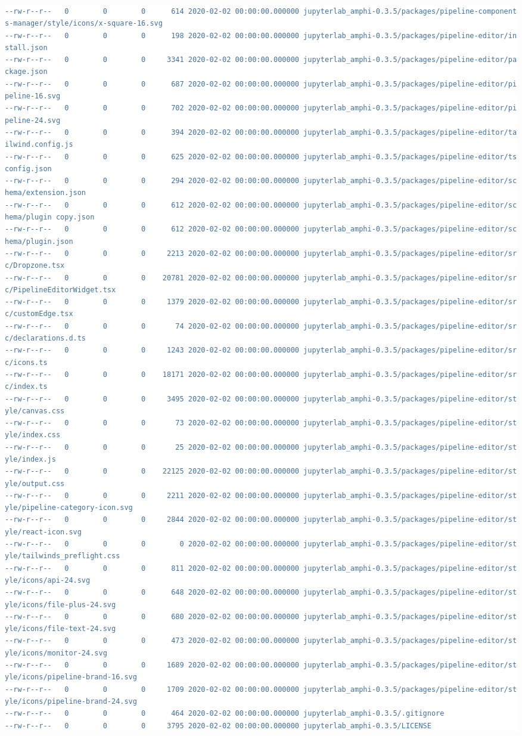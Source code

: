 ```diff
--rw-r--r--   0        0        0      614 2020-02-02 00:00:00.000000 jupyterlab_amphi-0.3.5/packages/pipeline-components-manager/style/icons/x-square-16.svg
--rw-r--r--   0        0        0      198 2020-02-02 00:00:00.000000 jupyterlab_amphi-0.3.5/packages/pipeline-editor/install.json
--rw-r--r--   0        0        0     3341 2020-02-02 00:00:00.000000 jupyterlab_amphi-0.3.5/packages/pipeline-editor/package.json
--rw-r--r--   0        0        0      687 2020-02-02 00:00:00.000000 jupyterlab_amphi-0.3.5/packages/pipeline-editor/pipeline-16.svg
--rw-r--r--   0        0        0      702 2020-02-02 00:00:00.000000 jupyterlab_amphi-0.3.5/packages/pipeline-editor/pipeline-24.svg
--rw-r--r--   0        0        0      394 2020-02-02 00:00:00.000000 jupyterlab_amphi-0.3.5/packages/pipeline-editor/tailwind.config.js
--rw-r--r--   0        0        0      625 2020-02-02 00:00:00.000000 jupyterlab_amphi-0.3.5/packages/pipeline-editor/tsconfig.json
--rw-r--r--   0        0        0      294 2020-02-02 00:00:00.000000 jupyterlab_amphi-0.3.5/packages/pipeline-editor/schema/extension.json
--rw-r--r--   0        0        0      612 2020-02-02 00:00:00.000000 jupyterlab_amphi-0.3.5/packages/pipeline-editor/schema/plugin copy.json
--rw-r--r--   0        0        0      612 2020-02-02 00:00:00.000000 jupyterlab_amphi-0.3.5/packages/pipeline-editor/schema/plugin.json
--rw-r--r--   0        0        0     2213 2020-02-02 00:00:00.000000 jupyterlab_amphi-0.3.5/packages/pipeline-editor/src/Dropzone.tsx
--rw-r--r--   0        0        0    20781 2020-02-02 00:00:00.000000 jupyterlab_amphi-0.3.5/packages/pipeline-editor/src/PipelineEditorWidget.tsx
--rw-r--r--   0        0        0     1379 2020-02-02 00:00:00.000000 jupyterlab_amphi-0.3.5/packages/pipeline-editor/src/customEdge.tsx
--rw-r--r--   0        0        0       74 2020-02-02 00:00:00.000000 jupyterlab_amphi-0.3.5/packages/pipeline-editor/src/declarations.d.ts
--rw-r--r--   0        0        0     1243 2020-02-02 00:00:00.000000 jupyterlab_amphi-0.3.5/packages/pipeline-editor/src/icons.ts
--rw-r--r--   0        0        0    18171 2020-02-02 00:00:00.000000 jupyterlab_amphi-0.3.5/packages/pipeline-editor/src/index.ts
--rw-r--r--   0        0        0     3495 2020-02-02 00:00:00.000000 jupyterlab_amphi-0.3.5/packages/pipeline-editor/style/canvas.css
--rw-r--r--   0        0        0       73 2020-02-02 00:00:00.000000 jupyterlab_amphi-0.3.5/packages/pipeline-editor/style/index.css
--rw-r--r--   0        0        0       25 2020-02-02 00:00:00.000000 jupyterlab_amphi-0.3.5/packages/pipeline-editor/style/index.js
--rw-r--r--   0        0        0    22125 2020-02-02 00:00:00.000000 jupyterlab_amphi-0.3.5/packages/pipeline-editor/style/output.css
--rw-r--r--   0        0        0     2211 2020-02-02 00:00:00.000000 jupyterlab_amphi-0.3.5/packages/pipeline-editor/style/pipeline-category-icon.svg
--rw-r--r--   0        0        0     2844 2020-02-02 00:00:00.000000 jupyterlab_amphi-0.3.5/packages/pipeline-editor/style/react-icon.svg
--rw-r--r--   0        0        0        0 2020-02-02 00:00:00.000000 jupyterlab_amphi-0.3.5/packages/pipeline-editor/style/tailwinds_preflight.css
--rw-r--r--   0        0        0      811 2020-02-02 00:00:00.000000 jupyterlab_amphi-0.3.5/packages/pipeline-editor/style/icons/api-24.svg
--rw-r--r--   0        0        0      648 2020-02-02 00:00:00.000000 jupyterlab_amphi-0.3.5/packages/pipeline-editor/style/icons/file-plus-24.svg
--rw-r--r--   0        0        0      680 2020-02-02 00:00:00.000000 jupyterlab_amphi-0.3.5/packages/pipeline-editor/style/icons/file-text-24.svg
--rw-r--r--   0        0        0      473 2020-02-02 00:00:00.000000 jupyterlab_amphi-0.3.5/packages/pipeline-editor/style/icons/monitor-24.svg
--rw-r--r--   0        0        0     1689 2020-02-02 00:00:00.000000 jupyterlab_amphi-0.3.5/packages/pipeline-editor/style/icons/pipeline-brand-16.svg
--rw-r--r--   0        0        0     1709 2020-02-02 00:00:00.000000 jupyterlab_amphi-0.3.5/packages/pipeline-editor/style/icons/pipeline-brand-24.svg
--rw-r--r--   0        0        0      464 2020-02-02 00:00:00.000000 jupyterlab_amphi-0.3.5/.gitignore
--rw-r--r--   0        0        0     3795 2020-02-02 00:00:00.000000 jupyterlab_amphi-0.3.5/LICENSE
```